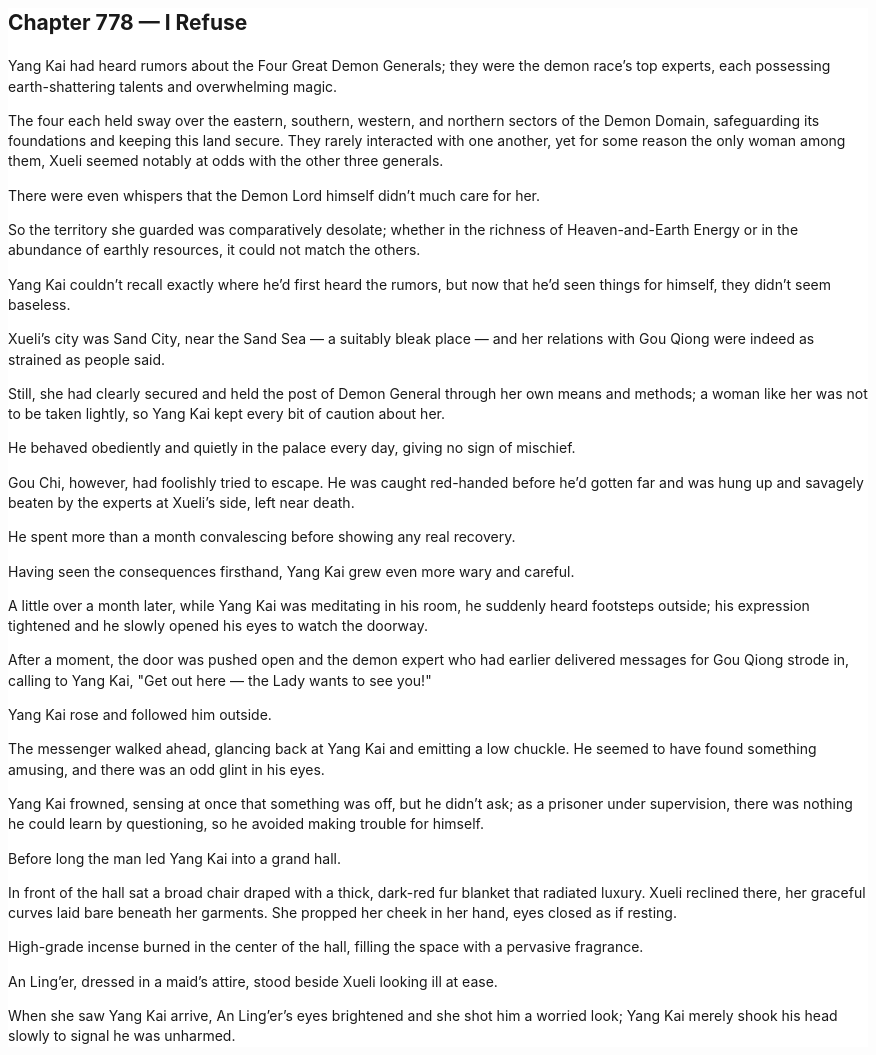 ## Chapter 778 — I Refuse

Yang Kai had heard rumors about the Four Great Demon Generals; they were the demon race’s top experts, each possessing earth-shattering talents and overwhelming magic.

The four each held sway over the eastern, southern, western, and northern sectors of the Demon Domain, safeguarding its foundations and keeping this land secure. They rarely interacted with one another, yet for some reason the only woman among them, Xueli seemed notably at odds with the other three generals.

There were even whispers that the Demon Lord himself didn’t much care for her.

So the territory she guarded was comparatively desolate; whether in the richness of Heaven-and-Earth Energy or in the abundance of earthly resources, it could not match the others.

Yang Kai couldn’t recall exactly where he’d first heard the rumors, but now that he’d seen things for himself, they didn’t seem baseless.

Xueli’s city was Sand City, near the Sand Sea — a suitably bleak place — and her relations with Gou Qiong were indeed as strained as people said.

Still, she had clearly secured and held the post of Demon General through her own means and methods; a woman like her was not to be taken lightly, so Yang Kai kept every bit of caution about her.

He behaved obediently and quietly in the palace every day, giving no sign of mischief.

Gou Chi, however, had foolishly tried to escape. He was caught red-handed before he’d gotten far and was hung up and savagely beaten by the experts at Xueli’s side, left near death.

He spent more than a month convalescing before showing any real recovery.

Having seen the consequences firsthand, Yang Kai grew even more wary and careful.

A little over a month later, while Yang Kai was meditating in his room, he suddenly heard footsteps outside; his expression tightened and he slowly opened his eyes to watch the doorway.

After a moment, the door was pushed open and the demon expert who had earlier delivered messages for Gou Qiong strode in, calling to Yang Kai, "Get out here — the Lady wants to see you!"

Yang Kai rose and followed him outside.

The messenger walked ahead, glancing back at Yang Kai and emitting a low chuckle. He seemed to have found something amusing, and there was an odd glint in his eyes.

Yang Kai frowned, sensing at once that something was off, but he didn’t ask; as a prisoner under supervision, there was nothing he could learn by questioning, so he avoided making trouble for himself.

Before long the man led Yang Kai into a grand hall.

In front of the hall sat a broad chair draped with a thick, dark-red fur blanket that radiated luxury. Xueli reclined there, her graceful curves laid bare beneath her garments. She propped her cheek in her hand, eyes closed as if resting.

High-grade incense burned in the center of the hall, filling the space with a pervasive fragrance.

An Ling’er, dressed in a maid’s attire, stood beside Xueli looking ill at ease.

When she saw Yang Kai arrive, An Ling’er’s eyes brightened and she shot him a worried look; Yang Kai merely shook his head slowly to signal he was unharmed.

